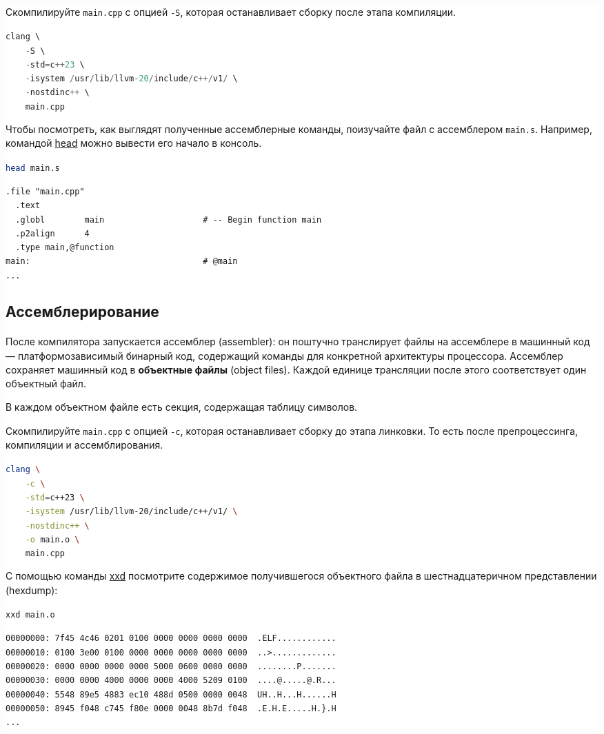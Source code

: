 Скомпилируйте `main.cpp` с опцией `-S`, которая останавливает сборку после этапа компиляции. 

```c++
clang \
    -S \
    -std=c++23 \
    -isystem /usr/lib/llvm-20/include/c++/v1/ \
    -nostdinc++ \
    main.cpp
```

Чтобы посмотреть, как выглядят полученные ассемблерные команды, поизучайте файл с ассемблером `main.s`. Например, командой [head](https://linux.die.net/man/1/head) можно вывести его начало в консоль.

```bash
head main.s
```
```
.file "main.cpp"
  .text
  .globl        main                    # -- Begin function main
  .p2align      4
  .type main,@function
main:                                   # @main
...
```

## Ассемблерирование

После компилятора запускается ассемблер (assembler): он поштучно транслирует файлы на ассемблере в машинный код — платформозависимый бинарный код, содержащий команды для конкретной архитектуры процессора. Ассемблер сохраняет машинный код в **объектные файлы** (object files). Каждой единице трансляции после этого соответствует один объектный файл.

В каждом объектном файле есть секция, содержащая таблицу символов.

Скомпилируйте `main.cpp` с опцией `-c`, которая останавливает сборку до этапа линковки. То есть после препроцессинга, компиляции и ассемблирования.

```bash
clang \
    -c \
    -std=c++23 \
    -isystem /usr/lib/llvm-20/include/c++/v1/ \
    -nostdinc++ \
    -o main.o \
    main.cpp
```

С помощью команды [xxd](https://linux.die.net/man/1/xxd) посмотрите содержимое получившегося объектного файла в шестнадцатеричном представлении (hexdump):

```bash
xxd main.o
```
```
00000000: 7f45 4c46 0201 0100 0000 0000 0000 0000  .ELF............
00000010: 0100 3e00 0100 0000 0000 0000 0000 0000  ..>.............
00000020: 0000 0000 0000 0000 5000 0600 0000 0000  ........P.......
00000030: 0000 0000 4000 0000 0000 4000 5209 0100  ....@.....@.R...
00000040: 5548 89e5 4883 ec10 488d 0500 0000 0048  UH..H...H......H
00000050: 8945 f048 c745 f80e 0000 0048 8b7d f048  .E.H.E.....H.}.H
...
```
